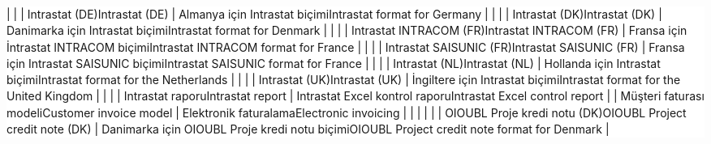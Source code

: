 |                                                  |                       | <span data-ttu-id="ff743-410">Intrastat (DE)</span><span class="sxs-lookup"><span data-stu-id="ff743-410">Intrastat (DE)</span></span>                                    | <span data-ttu-id="ff743-411">Almanya için Intrastat biçimi</span><span class="sxs-lookup"><span data-stu-id="ff743-411">Intrastat format for Germany</span></span>                                       |
|                                                  |                       | <span data-ttu-id="ff743-412">Intrastat (DK)</span><span class="sxs-lookup"><span data-stu-id="ff743-412">Intrastat (DK)</span></span>                                    | <span data-ttu-id="ff743-413">Danimarka için Intrastat biçimi</span><span class="sxs-lookup"><span data-stu-id="ff743-413">Intrastat format for Denmark</span></span>                                       |
|                                                  |                       | <span data-ttu-id="ff743-414">Intrastat INTRACOM (FR)</span><span class="sxs-lookup"><span data-stu-id="ff743-414">Intrastat INTRACOM (FR)</span></span>                           | <span data-ttu-id="ff743-415">Fransa için İntrastat INTRACOM biçimi</span><span class="sxs-lookup"><span data-stu-id="ff743-415">Intrastat INTRACOM format for France</span></span>                               |
|                                                  |                       | <span data-ttu-id="ff743-416">Intrastat SAISUNIC (FR)</span><span class="sxs-lookup"><span data-stu-id="ff743-416">Intrastat SAISUNIC (FR)</span></span>                           | <span data-ttu-id="ff743-417">Fransa için Intrastat SAISUNIC biçimi</span><span class="sxs-lookup"><span data-stu-id="ff743-417">Intrastat SAISUNIC format for France</span></span>                               |
|                                                  |                       | <span data-ttu-id="ff743-418">Intrastat (NL)</span><span class="sxs-lookup"><span data-stu-id="ff743-418">Intrastat (NL)</span></span>                                    | <span data-ttu-id="ff743-419">Hollanda için Intrastat biçimi</span><span class="sxs-lookup"><span data-stu-id="ff743-419">Intrastat format for the Netherlands</span></span>                               |
|                                                  |                       | <span data-ttu-id="ff743-420">Intrastat (UK)</span><span class="sxs-lookup"><span data-stu-id="ff743-420">Intrastat (UK)</span></span>                                    | <span data-ttu-id="ff743-421">İngiltere için Intrastat biçimi</span><span class="sxs-lookup"><span data-stu-id="ff743-421">Intrastat format for the United Kingdom</span></span>                            |
|                                                  |                       | <span data-ttu-id="ff743-422">Intrastat raporu</span><span class="sxs-lookup"><span data-stu-id="ff743-422">Intrastat report</span></span>                                  | <span data-ttu-id="ff743-423">Intrastat Excel kontrol raporu</span><span class="sxs-lookup"><span data-stu-id="ff743-423">Intrastat Excel control report</span></span>                                     |
| <span data-ttu-id="ff743-424">Müşteri faturası modeli</span><span class="sxs-lookup"><span data-stu-id="ff743-424">Customer invoice model</span></span>                           | <span data-ttu-id="ff743-425">Elektronik faturalama</span><span class="sxs-lookup"><span data-stu-id="ff743-425">Electronic invoicing</span></span>  |                                                   |                                                                    |
|                                                  |                       | <span data-ttu-id="ff743-426">OIOUBL Proje kredi notu (DK)</span><span class="sxs-lookup"><span data-stu-id="ff743-426">OIOUBL Project credit note (DK)</span></span>                   | <span data-ttu-id="ff743-427">Danimarka için OIOUBL Proje kredi notu biçimi</span><span class="sxs-lookup"><span data-stu-id="ff743-427">OIOUBL Project credit note format for Denmark</span></span>                      |
